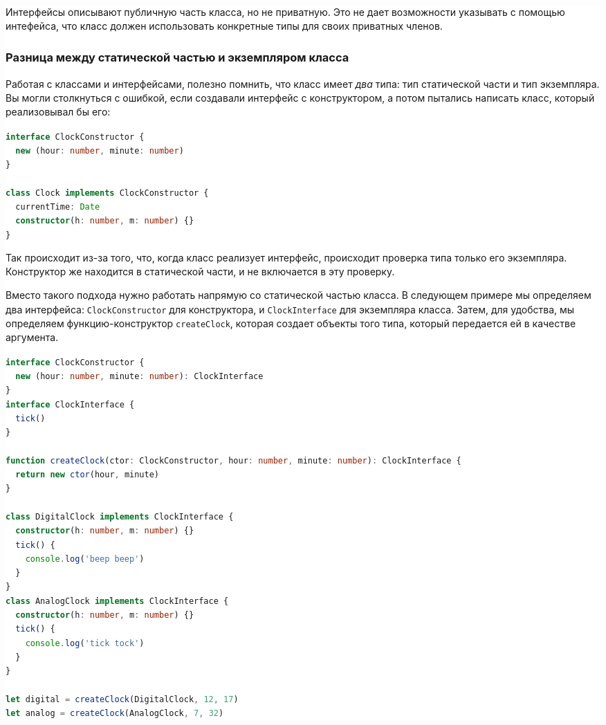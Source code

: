 Интерфейсы описывают публичную часть класса, но не приватную.
Это не дает возможности указывать с помощью интефейса, что класс должен использовать конкретные типы для своих приватных членов.

### Разница между статической частью и экземпляром класса

Работая с классами и интерфейсами, полезно помнить, что класс имеет _два_ типа: тип статической части и тип экземпляра.
Вы могли столкнуться с ошибкой, если создавали интерфейс с конструктором, а потом пытались написать класс, который реализовывал бы его:

```ts
interface ClockConstructor {
  new (hour: number, minute: number)
}

class Clock implements ClockConstructor {
  currentTime: Date
  constructor(h: number, m: number) {}
}
```

Так происходит из-за того, что, когда класс реализует интерфейс, происходит проверка типа только его экземпляра.
Конструктор же находится в статической части, и не включается в эту проверку.

Вместо такого подхода нужно работать напрямую со статической частью класса.
В следующем примере мы определяем два интерфейса: `ClockConstructor` для конструктора, и `ClockInterface` для экземпляра класса.
Затем, для удобства, мы определяем функцию-конструктор `createClock`, которая создает объекты того типа, который передается ей в качестве аргумента.

```ts
interface ClockConstructor {
  new (hour: number, minute: number): ClockInterface
}
interface ClockInterface {
  tick()
}

function createClock(ctor: ClockConstructor, hour: number, minute: number): ClockInterface {
  return new ctor(hour, minute)
}

class DigitalClock implements ClockInterface {
  constructor(h: number, m: number) {}
  tick() {
    console.log('beep beep')
  }
}
class AnalogClock implements ClockInterface {
  constructor(h: number, m: number) {}
  tick() {
    console.log('tick tock')
  }
}

let digital = createClock(DigitalClock, 12, 17)
let analog = createClock(AnalogClock, 7, 32)
```
